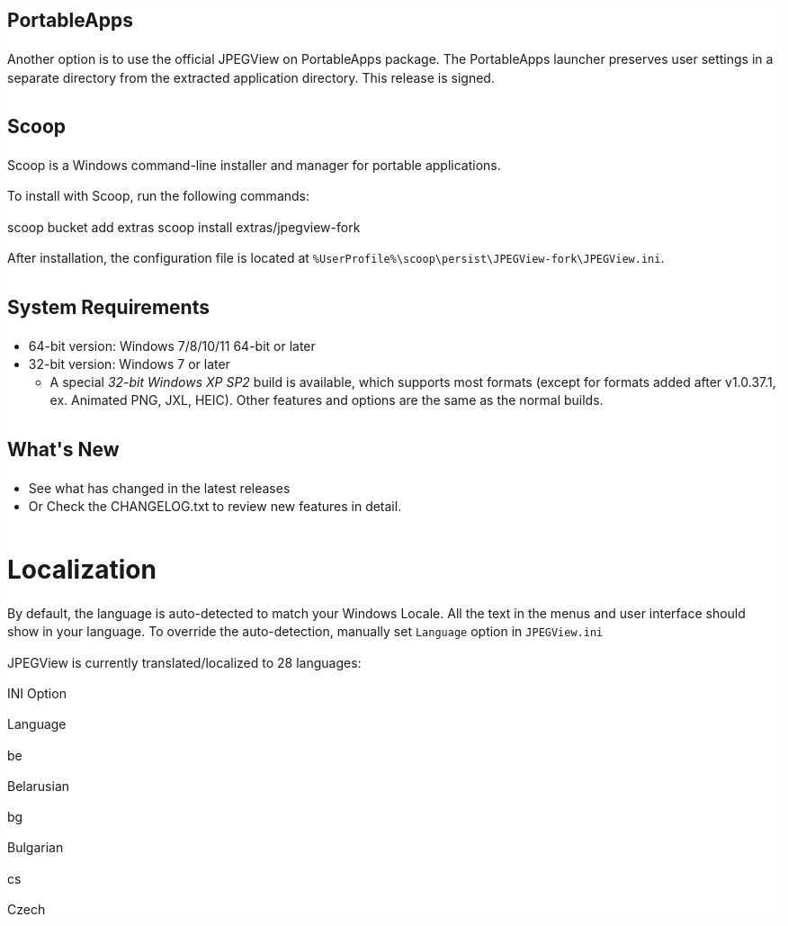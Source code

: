 PortableApps
------------

Another option is to use the official JPEGView on PortableApps package. The PortableApps launcher preserves user settings in a separate directory from the extracted application directory. This release is signed.

Scoop
-----

Scoop is a Windows command-line installer and manager for portable applications.

To install with Scoop, run the following commands:

scoop bucket add extras
scoop install extras/jpegview-fork

After installation, the configuration file is located at `%UserProfile%\scoop\persist\JPEGView-fork\JPEGView.ini`.

System Requirements
-------------------

-   64-bit version: Windows 7/8/10/11 64-bit or later
-   32-bit version: Windows 7 or later
    -   A special _32-bit Windows XP SP2_ build is available, which supports most formats (except for formats added after v1.0.37.1, ex. Animated PNG, JXL, HEIC). Other features and options are the same as the normal builds.

What's New
----------

-   See what has changed in the latest releases
-   Or Check the CHANGELOG.txt to review new features in detail.

Localization
============

By default, the language is auto-detected to match your Windows Locale. All the text in the menus and user interface should show in your language. To override the auto-detection, manually set `Language` option in `JPEGView.ini`

JPEGView is currently translated/localized to 28 languages:

INI Option

Language

be

Belarusian

bg

Bulgarian

cs

Czech
